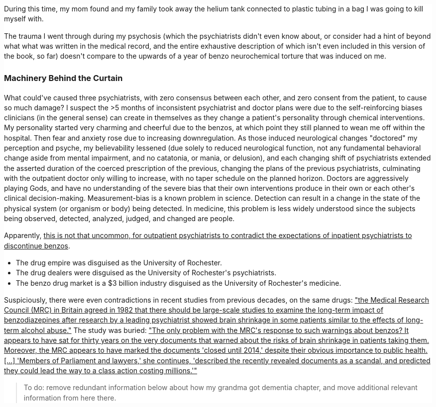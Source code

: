 During this time, my mom found and my family took away the helium tank connected to plastic tubing in a bag I was going to kill myself with.

The trauma I went through during my psychosis (which the psychiatrists didn't even know about, or consider had a hint of beyond what what was written in the medical record, and the entire exhaustive description of which isn't even included in this version of the book, so far) doesn't compare to the upwards of a year of benzo neurochemical torture that was induced on me. 

### Machinery Behind the Curtain

What could've caused three psychiatrists, with zero consensus between each other, and zero consent from the patient, to cause so much damage? I suspect the >5 months of inconsistent psychiatrist and doctor plans were due to the self-reinforcing biases clinicians (in the general sense) can create in themselves as they change a patient's personality through chemical interventions. My personality started very charming and cheerful due to the benzos, at which point they still planned to wean me off within the hospital. Then fear and anxiety rose due to increasing downregulation. As those induced neurological changes "doctored" my perception and psyche, my believability lessened (due solely to reduced neurological function, not any fundamental behavioral change aside from mental impairment, and no catatonia, or mania, or delusion), and each changing shift of psychiatrists extended the asserted duration of the coerced prescription of the previous, changing the plans of the previous psychiatrists, culminating with the outpatient doctor only willing to increase, with no taper schedule on the planned horizon. Doctors are aggressively playing Gods, and have no understanding of the severe bias that their own interventions produce in their own or each other's clinical decision-making. Measurement-bias is a known problem in science. Detection can result in a change in the state of the physical system (or organism or body) being detected. In medicine, this problem is less widely understood since the subjects being observed, detected, analyzed, judged, and changed are people.

Apparently, [this is not that uncommon, for outpatient psychiatrists to contradict the expectations of inpatient psychiatrists to discontinue benzos](https://thischangedmypractice.com/long-term-benzodiazepine-mortality-schizophrenia/). 

- The drug empire was disguised as the University of Rochester.
- The drug dealers were disguised as the University of Rochester's psychiatrists.
- The benzo drug market is a $3 billion industry disguised as the University of Rochester's medicine. 

Suspiciously, there were even contradictions in recent studies from previous decades, on the same drugs: ["the Medical Research Council (MRC) in Britain agreed in 1982 that there should be large-scale studies to examine the long-term impact of benzodiazepines after research by a leading psychiatrist showed brain shrinkage in some patients similar to the effects of long-term alcohol abuse."](https://www.psychologytoday.com/intl/blog/side-effects/201011/pharmaceutical-scandal-in-britain-sheds-disturbing-new-light) The study was buried: ["The only problem with the MRC's response to such warnings about benzos? It appears to have sat for thirty years on the very documents that warned about the risks of brain shrinkage in patients taking them. Moreover, the MRC appears to have marked the documents 'closed until 2014,' despite their obvious importance to public health. [...] 'Members of Parliament and lawyers,' she continues, 'described the recently revealed documents as a scandal, and predicted they could lead the way to a class action costing millions.'"](https://www.psychologytoday.com/intl/blog/side-effects/201011/pharmaceutical-scandal-in-britain-sheds-disturbing-new-light)

> To do: remove redundant information below about how my grandma got dementia chapter, and move additional relevant information from here there.
